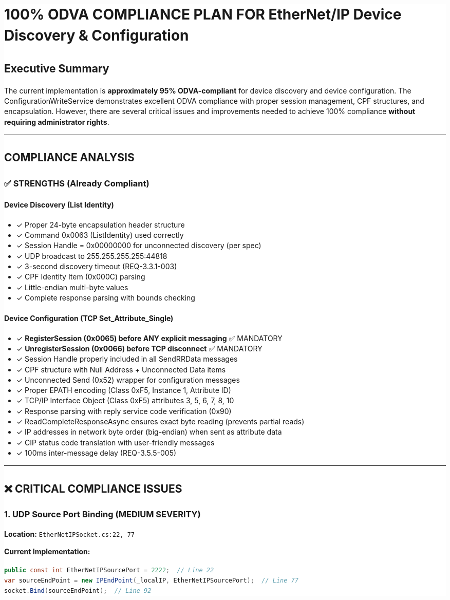 # 100% ODVA COMPLIANCE PLAN FOR EtherNet/IP Device Discovery & Configuration

## Executive Summary

The current implementation is **approximately 95% ODVA-compliant** for device discovery and device configuration. The ConfigurationWriteService demonstrates excellent ODVA compliance with proper session management, CPF structures, and encapsulation. However, there are several critical issues and improvements needed to achieve 100% compliance **without requiring administrator rights**.

---

## COMPLIANCE ANALYSIS

### ✅ STRENGTHS (Already Compliant)

#### Device Discovery (List Identity)
- ✓ Proper 24-byte encapsulation header structure
- ✓ Command 0x0063 (ListIdentity) used correctly
- ✓ Session Handle = 0x00000000 for unconnected discovery (per spec)
- ✓ UDP broadcast to 255.255.255.255:44818
- ✓ 3-second discovery timeout (REQ-3.3.1-003)
- ✓ CPF Identity Item (0x000C) parsing
- ✓ Little-endian multi-byte values
- ✓ Complete response parsing with bounds checking

#### Device Configuration (TCP Set_Attribute_Single)
- ✓ **RegisterSession (0x0065) before ANY explicit messaging** ✅ MANDATORY
- ✓ **UnregisterSession (0x0066) before TCP disconnect** ✅ MANDATORY
- ✓ Session Handle properly included in all SendRRData messages
- ✓ CPF structure with Null Address + Unconnected Data items
- ✓ Unconnected Send (0x52) wrapper for configuration messages
- ✓ Proper EPATH encoding (Class 0xF5, Instance 1, Attribute ID)
- ✓ TCP/IP Interface Object (Class 0xF5) attributes 3, 5, 6, 7, 8, 10
- ✓ Response parsing with reply service code verification (0x90)
- ✓ ReadCompleteResponseAsync ensures exact byte reading (prevents partial reads)
- ✓ IP addresses in network byte order (big-endian) when sent as attribute data
- ✓ CIP status code translation with user-friendly messages
- ✓ 100ms inter-message delay (REQ-3.5.5-005)

---

## ❌ CRITICAL COMPLIANCE ISSUES

### 1. **UDP Source Port Binding** (MEDIUM SEVERITY)

**Location:** `EtherNetIPSocket.cs:22, 77`

**Current Implementation:**
```csharp
public const int EtherNetIPSourcePort = 2222;  // Line 22
var sourceEndPoint = new IPEndPoint(_localIP, EtherNetIPSourcePort);  // Line 77
socket.Bind(sourceEndPoint);  // Line 92
```

